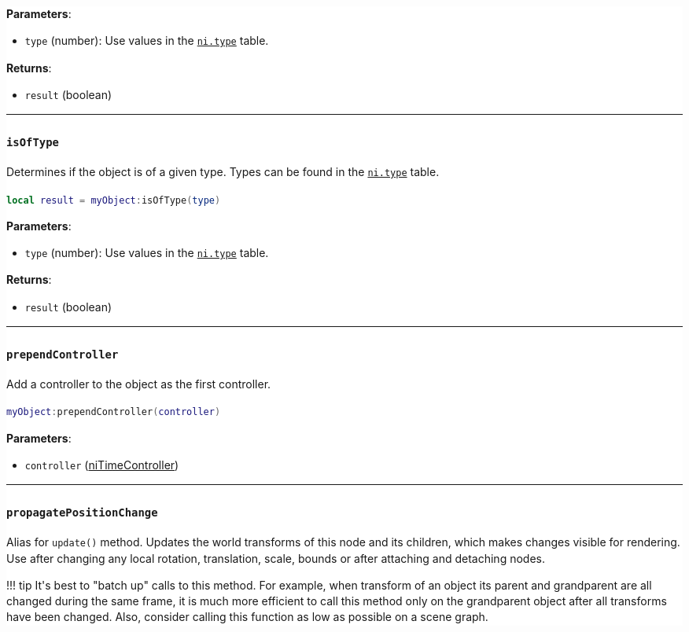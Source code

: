 **Parameters**:

* `type` (number): Use values in the [`ni.type`](https://mwse.github.io/MWSE/references/ni/types/) table.

**Returns**:

* `result` (boolean)

***

### `isOfType`
<div class="search_terms" style="display: none">isoftype, oftype</div>

Determines if the object is of a given type. Types can be found in the [`ni.type`](https://mwse.github.io/MWSE/references/ni/types/) table.

```lua
local result = myObject:isOfType(type)
```

**Parameters**:

* `type` (number): Use values in the [`ni.type`](https://mwse.github.io/MWSE/references/ni/types/) table.

**Returns**:

* `result` (boolean)

***

### `prependController`
<div class="search_terms" style="display: none">prependcontroller</div>

Add a controller to the object as the first controller.

```lua
myObject:prependController(controller)
```

**Parameters**:

* `controller` ([niTimeController](../types/niTimeController.md))

***

### `propagatePositionChange`
<div class="search_terms" style="display: none">propagatepositionchange</div>

Alias for `update()` method. Updates the world transforms of this node and its children, which makes changes visible for rendering. Use after changing any local rotation, translation, scale, bounds or after attaching and detaching nodes.

!!! tip
	It's best to "batch up" calls to this method. For example, when transform of an object its parent and grandparent are all changed during the same frame, it is much more efficient to call this method only on the grandparent object after all transforms have been changed. Also, consider calling this function as low as possible on a scene graph.
